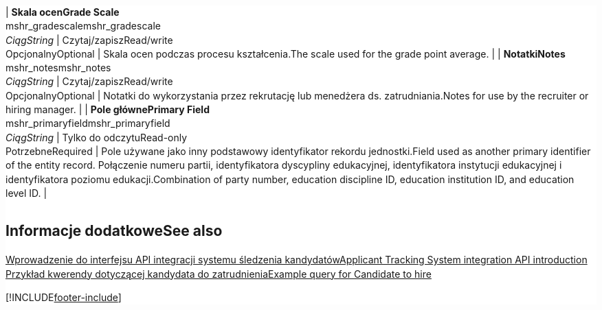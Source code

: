 | <span data-ttu-id="6d8dd-242">**Skala ocen**</span><span class="sxs-lookup"><span data-stu-id="6d8dd-242">**Grade Scale**</span></span><br><span data-ttu-id="6d8dd-243">mshr_gradescale</span><span class="sxs-lookup"><span data-stu-id="6d8dd-243">mshr_gradescale</span></span><br><span data-ttu-id="6d8dd-244">*Ciąg*</span><span class="sxs-lookup"><span data-stu-id="6d8dd-244">*String*</span></span> | <span data-ttu-id="6d8dd-245">Czytaj/zapisz</span><span class="sxs-lookup"><span data-stu-id="6d8dd-245">Read/write</span></span><br><span data-ttu-id="6d8dd-246">Opcjonalny</span><span class="sxs-lookup"><span data-stu-id="6d8dd-246">Optional</span></span> | <span data-ttu-id="6d8dd-247">Skala ocen podczas procesu kształcenia.</span><span class="sxs-lookup"><span data-stu-id="6d8dd-247">The scale used for the grade point average.</span></span> |
| <span data-ttu-id="6d8dd-248">**Notatki**</span><span class="sxs-lookup"><span data-stu-id="6d8dd-248">**Notes**</span></span><br><span data-ttu-id="6d8dd-249">mshr_notes</span><span class="sxs-lookup"><span data-stu-id="6d8dd-249">mshr_notes</span></span><br><span data-ttu-id="6d8dd-250">*Ciąg*</span><span class="sxs-lookup"><span data-stu-id="6d8dd-250">*String*</span></span> | <span data-ttu-id="6d8dd-251">Czytaj/zapisz</span><span class="sxs-lookup"><span data-stu-id="6d8dd-251">Read/write</span></span><br><span data-ttu-id="6d8dd-252">Opcjonalny</span><span class="sxs-lookup"><span data-stu-id="6d8dd-252">Optional</span></span> | <span data-ttu-id="6d8dd-253">Notatki do wykorzystania przez rekrutację lub menedżera ds. zatrudniania.</span><span class="sxs-lookup"><span data-stu-id="6d8dd-253">Notes for use by the recruiter or hiring manager.</span></span> |
| <span data-ttu-id="6d8dd-254">**Pole główne**</span><span class="sxs-lookup"><span data-stu-id="6d8dd-254">**Primary Field**</span></span><br><span data-ttu-id="6d8dd-255">mshr_primaryfield</span><span class="sxs-lookup"><span data-stu-id="6d8dd-255">mshr_primaryfield</span></span><br><span data-ttu-id="6d8dd-256">*Ciąg*</span><span class="sxs-lookup"><span data-stu-id="6d8dd-256">*String*</span></span> | <span data-ttu-id="6d8dd-257">Tylko do odczytu</span><span class="sxs-lookup"><span data-stu-id="6d8dd-257">Read-only</span></span><br><span data-ttu-id="6d8dd-258">Potrzebne</span><span class="sxs-lookup"><span data-stu-id="6d8dd-258">Required</span></span> | <span data-ttu-id="6d8dd-259">Pole używane jako inny podstawowy identyfikator rekordu jednostki.</span><span class="sxs-lookup"><span data-stu-id="6d8dd-259">Field used as another primary identifier of the entity record.</span></span> <span data-ttu-id="6d8dd-260">Połączenie numeru partii, identyfikatora dyscypliny edukacyjnej, identyfikatora instytucji edukacyjnej i identyfikatora poziomu edukacji.</span><span class="sxs-lookup"><span data-stu-id="6d8dd-260">Combination of party number, education discipline ID, education institution ID, and education level ID.</span></span> |

## <a name="see-also"></a><span data-ttu-id="6d8dd-261">Informacje dodatkowe</span><span class="sxs-lookup"><span data-stu-id="6d8dd-261">See also</span></span>

[<span data-ttu-id="6d8dd-262">Wprowadzenie do interfejsu API integracji systemu śledzenia kandydatów</span><span class="sxs-lookup"><span data-stu-id="6d8dd-262">Applicant Tracking System integration API introduction</span></span>](hr-admin-integration-ats-api-introduction.md)<br>
[<span data-ttu-id="6d8dd-263">Przykład kwerendy dotyczącej kandydata do zatrudnienia</span><span class="sxs-lookup"><span data-stu-id="6d8dd-263">Example query for Candidate to hire</span></span>](hr-admin-integration-ats-api-candidate-to-hire-example-query.md)



[!INCLUDE[footer-include](../includes/footer-banner.md)]